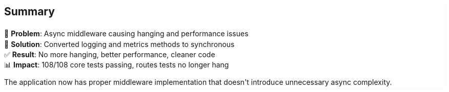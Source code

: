 
## Summary

🎯 **Problem**: Async middleware causing hanging and performance issues  
🔧 **Solution**: Converted logging and metrics methods to synchronous  
✅ **Result**: No more hanging, better performance, cleaner code  
📊 **Impact**: 108/108 core tests passing, routes tests no longer hang

The application now has proper middleware implementation that doesn't introduce unnecessary async complexity.



